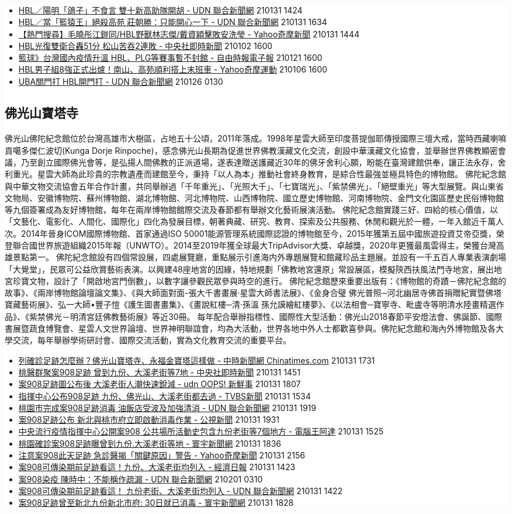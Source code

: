 - [HBL／陽明「鴿子」不食言 雙十新高助隊開胡 - UDN 聯合新聞網](https://udn.com/news/story/8688/5219758?from=udn-catelistnews_ch2 "HBL／陽明「鴿子」不食言 雙十新高助隊開胡 - UDN 聯合新聞網") 210131 1424
- [HBL／當「籃猿王」絕殺高苑 莊朝勝：只能開心一下 - UDN 聯合新聞網](https://udn.com/news/story/8688/5220071?from=udn_ch2_menu_v2_main_cate "HBL／當「籃猿王」絕殺高苑 莊朝勝：只能開心一下 - UDN 聯合新聞網") 210131 1634
- [【熱門搜尋】毛曉彤江鎧同/HBL野獸林志傑/戴資穎擊敗安洗瑩 - Yahoo奇摩新聞](https://tw.news.yahoo.com/%E7%86%B1%E9%96%80%E6%90%9C%E5%B0%8B%E6%AF%9B%E6%9B%89%E5%BD%A4%E6%B1%9F%E9%8E%A7%E5%90%8Chbl%E9%87%8E%E7%8D%B8%E6%9E%97%E5%BF%97%E5%82%91%E6%88%B4%E8%B3%87%E7%A9%8E%E6%93%8A%E6%95%97%E5%AE%89%E6%B4%97%E7%91%A9-064417800.html "【熱門搜尋】毛曉彤江鎧同/HBL野獸林志傑/戴資穎擊敗安洗瑩 - Yahoo奇摩新聞") 210131 1444
- [HBL光復雙衛合轟51分 松山苦吞2連敗 - 中央社即時新聞](https://www.cna.com.tw/news/aspt/202101020172.aspx "HBL光復雙衛合轟51分 松山苦吞2連敗 - 中央社即時新聞") 210102 1600
- [籃球》台灣國內疫情升溫 HBL、PLG等賽事暫不封館 - 自由時報電子報](https://sports.ltn.com.tw/news/breakingnews/3418393 "籃球》台灣國內疫情升溫 HBL、PLG等賽事暫不封館 - 自由時報電子報") 210121 1600
- [HBL男子組8強正式出爐！南山、高苑順利搭上末班車 - Yahoo奇摩運動](https://tw.sports.yahoo.com/news/hbl%E7%94%B7%E5%AD%90%E7%B5%848%E5%BC%B7%E6%AD%A3%E5%BC%8F%E5%87%BA%E7%88%90-%E5%8D%97%E5%B1%B1-%E9%AB%98%E8%8B%91%E9%A0%86%E5%88%A9%E6%90%AD%E4%B8%8A%E6%9C%AB%E7%8F%AD%E8%BB%8A-100000971.html "HBL男子組8強正式出爐！南山、高苑順利搭上末班車 - Yahoo奇摩運動") 210106 1600
- [UBA關門打 HBL開門打 - UDN 聯合新聞網](https://udn.com/news/story/7003/5203382 "UBA關門打 HBL開門打 - UDN 聯合新聞網") 210126 0130

## 佛光山寶塔寺

佛光山佛陀紀念館位於台灣高雄市大樹區，占地五十公頃，2011年落成。1998年星雲大師至印度菩提伽耶傳授國際三壇大戒，當時西藏喇嘛貢噶多傑仁波切(Kunga Dorje Rinpoche)，感念佛光山長期為促進世界佛教漢藏文化交流，創設中華漢藏文化協會，並舉辦世界佛教顯密會議，乃至創立國際佛光會等，是弘揚人間佛教的正派道場，遂表達贈送護藏近30年的佛牙舍利心願，盼能在臺灣建館供奉，讓正法永存，舍利重光。星雲大師為此珍貴的宗教遺產而建館至今，秉持「以人為本」推動社會終身教育，是綜合性最強並極具特色的博物館。
佛陀紀念館與中華文物交流協會五年合作計畫，共同舉辦過「千年重光」、「光照大千」、「七寶瑞光」、「紫禁佛光」、「絕壁重光」等大型展覽。與山東省文物局、安徽博物院、蘇州博物館、湖北博物館、河北博物院、山西博物院、國立歷史博物館、河南博物院、金門文化園區歷史民俗博物館等九個簽署成為友好博物館，每年在兩岸博物館館際交流及春節都有舉辦文化藝術展演活動。
佛陀紀念館實踐三好、四給的核心價值，以「文藝化、電影化、人間化、國際化」四化為發展目標，朝著典藏、研究、教育、探索及公共服務、休閒和觀光於一體，一年入館近千萬人次。2014年晉身ICOM國際博物館、首家通過ISO 50001能源管理系統國際認證的博物館至今，2015年獲第五屆中國旅遊投資艾帝亞獎，榮登聯合國世界旅遊組織2015年報（UNWTO）。2014至2019年獲全球最大TripAdvisor大獎、卓越獎，2020年更獲最風雲得主，榮獲台灣高雄景點第一。
佛陀紀念館設有四個常設展，四處展覽廳，重點展示引進海内外專題展覽和館藏珍品主題展。並設有一千五百人專業表演劇場「大覺堂」，民眾可公益欣賞藝術表演。以興建48座地宮的因緣，特地規劃「佛教地宮還原」常設展區，模擬陝西扶風法門寺地宮，展出地宮珍寶文物，設計了「開啟地宮門倒數」，以數字讓參觀民眾參與時空的進行。
佛陀紀念館歷來重要出版有：《博物館的奇蹟－佛陀紀念館的故事》、《兩岸博物館論壇論文集》、《與大師面對面-張大千書畫展‧星雲大師書法展》、《金身合璧 佛光普照─河北幽居寺佛首捐贈紀實暨佛塔寶藏藝術展》、弘一大師•豐子愷《護生圖書畫集》、《畫說紅樓─清‧孫溫 孫允謨繪紅樓夢》、《以法相會─寶寧寺、毗盧寺等明清水陸畫精選作品》、《紫禁佛光－明清宮廷佛教藝術展》等近30冊。
每年配合舉辦指標性、國際性大型活動：佛光山2018春節平安燈法會、佛誕節、國際書展暨蔬食博覽會、星雲人文世界論壇、世界神明聯誼會，均為大活動，世界各地中外人士都歡喜參與。佛陀紀念館和海內外博物館及各大學交流，每年舉辦學術研討會、國際交流活動，實為文化教育交流的重要平台。
- [列確診足跡怎麼辦？佛光山寶塔寺、永福金寶塔這樣做 - 中時新聞網 Chinatimes.com](https://www.chinatimes.com/realtimenews/20210131002808-260405 "列確診足跡怎麼辦？佛光山寶塔寺、永福金寶塔這樣做 - 中時新聞網 Chinatimes.com") 210131 1731
- [桃醫群聚案908足跡 曾到九份、大溪老街等7地 - 中央社即時新聞](https://www.cna.com.tw/news/firstnews/202101315003.aspx "桃醫群聚案908足跡 曾到九份、大溪老街等7地 - 中央社即時新聞") 210131 1451
- [案908足跡圖公布後 大溪老街人潮快速銳減 - udn OOPS! 新鮮事](https://udn.com/news/story/121954/5220195 "案908足跡圖公布後 大溪老街人潮快速銳減 - udn OOPS! 新鮮事") 210131 1807
- [指揮中心公布908足跡 九份、佛光山、大溪老街都去過 - TVBS新聞](https://health.tvbs.com.tw/general/326947 "指揮中心公布908足跡 九份、佛光山、大溪老街都去過 - TVBS新聞") 210131 1534
- [桃園市完成案908足跡消毒 油飯店受波及加強清消 - UDN 聯合新聞網](https://udn.com/news/story/121954/5220241?from=udn-ch1_breaknews-1-cate1-news "桃園市完成案908足跡消毒 油飯店受波及加強清消 - UDN 聯合新聞網") 210131 1919
- [案908足跡公布 新北與桃市府立即啟動消毒作業 - 公視新聞](https://news.pts.org.tw/article/511284 "案908足跡公布 新北與桃市府立即啟動消毒作業 - 公視新聞") 210131 1931
- [中央流行疫情指揮中心公開案908 公共場所活動史包含九份老街等7個地方 - 電腦王阿達](https://www.kocpc.com.tw/archives/368506 "中央流行疫情指揮中心公開案908 公共場所活動史包含九份老街等7個地方 - 電腦王阿達") 210131 1525
- [桃園確診案908足跡曝曾到九份.大溪老街等地 - 寰宇新聞網](http://globalnewstv.com.tw/202101/143580/ "桃園確診案908足跡曝曾到九份.大溪老街等地 - 寰宇新聞網") 210131 1836
- [注意案908此天足跡 急診醫揭「關鍵原因」警告 - Yahoo奇摩新聞](https://tw.news.yahoo.com/%E6%B3%A8%E6%84%8F%E6%A1%88908%E6%AD%A4%E5%A4%A9%E8%B6%B3%E8%B7%A1-%E6%80%A5%E8%A8%BA%E9%86%AB%E6%8F%AD-%E9%97%9C%E9%8D%B5%E5%8E%9F%E5%9B%A0-%E8%AD%A6%E5%91%8A-135656412.html "注意案908此天足跡 急診醫揭「關鍵原因」警告 - Yahoo奇摩新聞") 210131 2156
- [案908可傳染期前足跡看這！九份、大溪老街均列入 - 經濟日報](https://money.udn.com/money/story/5613/5219756 "案908可傳染期前足跡看這！九份、大溪老街均列入 - 經濟日報") 210131 1423
- [案908染疫 陳時中：不能稱作疏漏 - UDN 聯合新聞網](https://udn.com/news/story/121954/5220988?from=udn-catelistnews_ch2 "案908染疫 陳時中：不能稱作疏漏 - UDN 聯合新聞網") 210201 0310
- [案908可傳染期前足跡看這！ 九份老街、大溪老街均列入 - UDN 聯合新聞網](https://udn.com/news/story/120940/5219756?from=udn-ch1_breaknews-1-cate1-news "案908可傳染期前足跡看這！ 九份老街、大溪老街均列入 - UDN 聯合新聞網") 210131 1422
- [案908足跡曾至新北九份新北市府: 30日就已消毒 - 寰宇新聞網](http://globalnewstv.com.tw/202101/143572/ "案908足跡曾至新北九份新北市府: 30日就已消毒 - 寰宇新聞網") 210131 1828